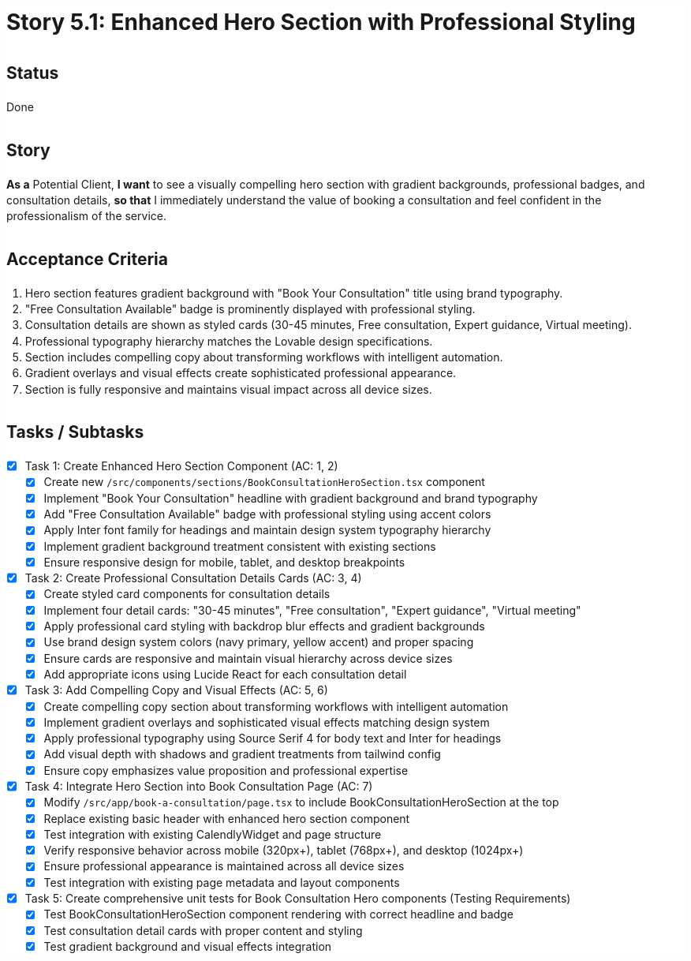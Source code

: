 # Story 5.1: Enhanced Hero Section with Professional Styling

## Status
Done

## Story
**As a** Potential Client, 
**I want** to see a visually compelling hero section with gradient backgrounds, professional badges, and consultation details, 
**so that** I immediately understand the value of booking a consultation and feel confident in the professionalism of the service.

## Acceptance Criteria
1. Hero section features gradient background with "Book Your Consultation" title using brand typography.
2. "Free Consultation Available" badge is prominently displayed with professional styling.
3. Consultation details are shown as styled cards (30-45 minutes, Free consultation, Expert guidance, Virtual meeting).
4. Professional typography hierarchy matches the Lovable design specifications.
5. Section includes compelling copy about transforming workflows with intelligent automation.
6. Gradient overlays and visual effects create sophisticated professional appearance.
7. Section is fully responsive and maintains visual impact across all device sizes.

## Tasks / Subtasks
- [x] Task 1: Create Enhanced Hero Section Component (AC: 1, 2)
  - [x] Create new `/src/components/sections/BookConsultationHeroSection.tsx` component
  - [x] Implement "Book Your Consultation" headline with gradient background and brand typography
  - [x] Add "Free Consultation Available" badge with professional styling using accent colors
  - [x] Apply Inter font family for headings and maintain design system typography hierarchy
  - [x] Implement gradient background treatment consistent with existing sections
  - [x] Ensure responsive design for mobile, tablet, and desktop breakpoints
- [x] Task 2: Create Professional Consultation Details Cards (AC: 3, 4)
  - [x] Create styled card components for consultation details
  - [x] Implement four detail cards: "30-45 minutes", "Free consultation", "Expert guidance", "Virtual meeting"
  - [x] Apply professional card styling with backdrop blur effects and gradient backgrounds
  - [x] Use brand design system colors (navy primary, yellow accent) and proper spacing
  - [x] Ensure cards are responsive and maintain visual hierarchy across device sizes
  - [x] Add appropriate icons using Lucide React for each consultation detail
- [x] Task 3: Add Compelling Copy and Visual Effects (AC: 5, 6)
  - [x] Create compelling copy section about transforming workflows with intelligent automation
  - [x] Implement gradient overlays and sophisticated visual effects matching design system
  - [x] Apply professional typography using Source Serif 4 for body text and Inter for headings
  - [x] Add visual depth with shadows and gradient treatments from tailwind config
  - [x] Ensure copy emphasizes value proposition and professional expertise
- [x] Task 4: Integrate Hero Section into Book Consultation Page (AC: 7)
  - [x] Modify `/src/app/book-a-consultation/page.tsx` to include BookConsultationHeroSection at the top
  - [x] Replace existing basic header with enhanced hero section component
  - [x] Test integration with existing CalendlyWidget and page structure
  - [x] Verify responsive behavior across mobile (320px+), tablet (768px+), and desktop (1024px+)
  - [x] Ensure professional appearance is maintained across all device sizes
  - [x] Test integration with existing page metadata and layout components
- [x] Task 5: Create comprehensive unit tests for Book Consultation Hero components (Testing Requirements)
  - [x] Test BookConsultationHeroSection component rendering with correct headline and badge
  - [x] Test consultation detail cards with proper content and styling
  - [x] Test gradient background and visual effects integration